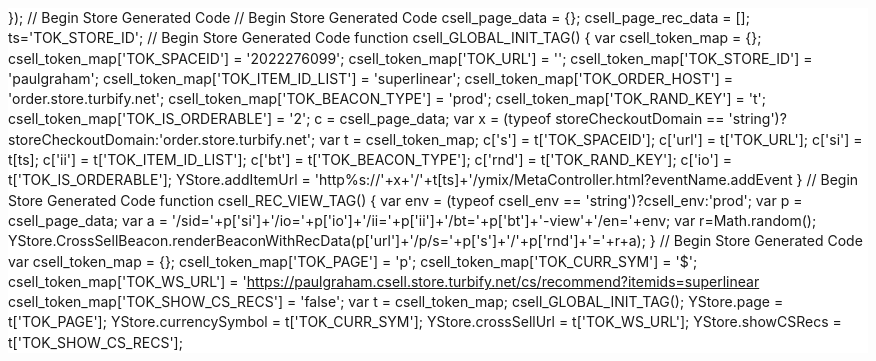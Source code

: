   });
// Begin Store Generated Code
// Begin Store Generated Code
 csell_page_data = {}; csell_page_rec_data = []; ts='TOK_STORE_ID';
// Begin Store Generated Code
function csell_GLOBAL_INIT_TAG() { var csell_token_map = {}; csell_token_map['TOK_SPACEID'] = '2022276099'; csell_token_map['TOK_URL'] = ''; csell_token_map['TOK_STORE_ID'] = 'paulgraham'; csell_token_map['TOK_ITEM_ID_LIST'] = 'superlinear'; csell_token_map['TOK_ORDER_HOST'] = 'order.store.turbify.net'; csell_token_map['TOK_BEACON_TYPE'] = 'prod'; csell_token_map['TOK_RAND_KEY'] = 't'; csell_token_map['TOK_IS_ORDERABLE'] = '2';  c = csell_page_data; var x = (typeof storeCheckoutDomain == 'string')?storeCheckoutDomain:'order.store.turbify.net'; var t = csell_token_map; c['s'] = t['TOK_SPACEID']; c['url'] = t['TOK_URL']; c['si'] = t[ts]; c['ii'] = t['TOK_ITEM_ID_LIST']; c['bt'] = t['TOK_BEACON_TYPE']; c['rnd'] = t['TOK_RAND_KEY']; c['io'] = t['TOK_IS_ORDERABLE']; YStore.addItemUrl = 'http%s://'+x+'/'+t[ts]+'/ymix/MetaController.html?eventName.addEvent } 
// Begin Store Generated Code
function csell_REC_VIEW_TAG() {  var env = (typeof csell_env == 'string')?csell_env:'prod'; var p = csell_page_data; var a = '/sid='+p['si']+'/io='+p['io']+'/ii='+p['ii']+'/bt='+p['bt']+'-view'+'/en='+env; var r=Math.random(); YStore.CrossSellBeacon.renderBeaconWithRecData(p['url']+'/p/s='+p['s']+'/'+p['rnd']+'='+r+a); } 
// Begin Store Generated Code
var csell_token_map = {}; csell_token_map['TOK_PAGE'] = 'p'; csell_token_map['TOK_CURR_SYM'] = '$'; csell_token_map['TOK_WS_URL'] = 'https://paulgraham.csell.store.turbify.net/cs/recommend?itemids=superlinear csell_token_map['TOK_SHOW_CS_RECS'] = 'false';  var t = csell_token_map; csell_GLOBAL_INIT_TAG(); YStore.page = t['TOK_PAGE']; YStore.currencySymbol = t['TOK_CURR_SYM']; YStore.crossSellUrl = t['TOK_WS_URL']; YStore.showCSRecs = t['TOK_SHOW_CS_RECS'];   
